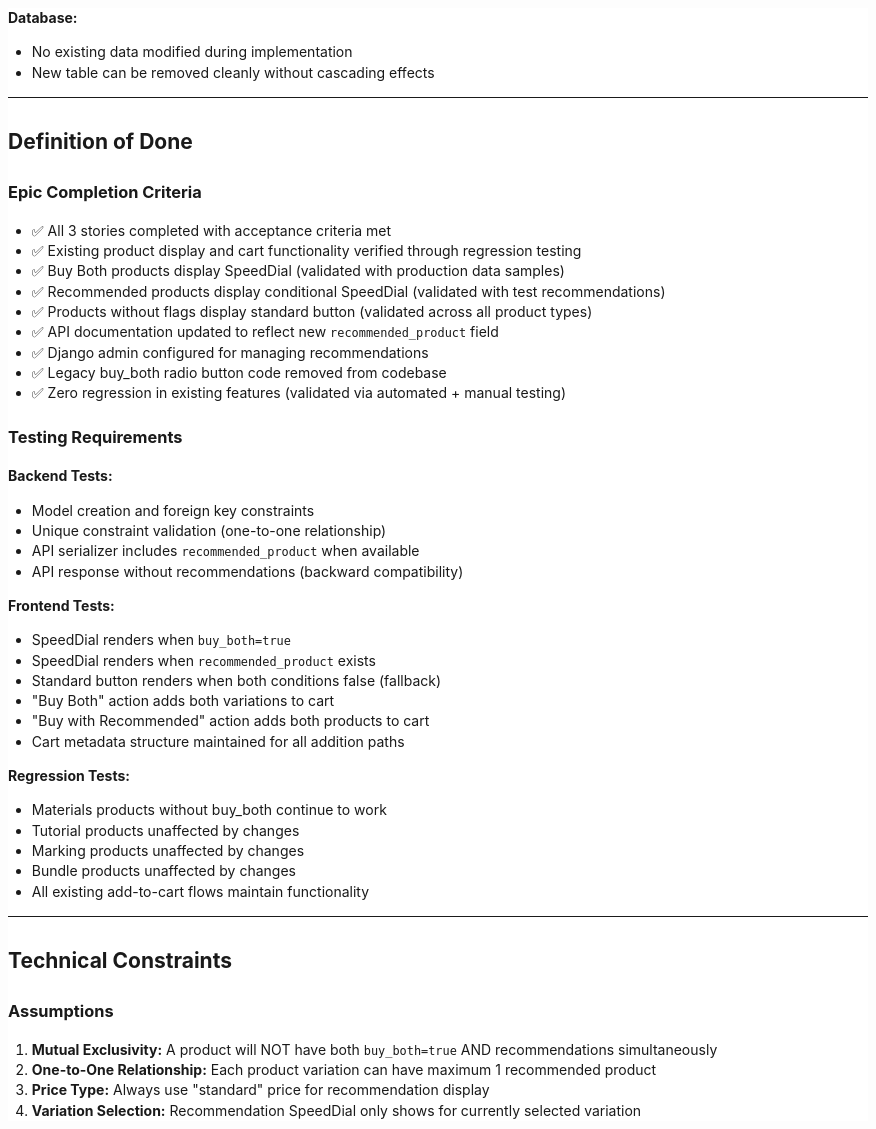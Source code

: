 **Database:**
- No existing data modified during implementation
- New table can be removed cleanly without cascading effects

---

## Definition of Done

### Epic Completion Criteria

- ✅ All 3 stories completed with acceptance criteria met
- ✅ Existing product display and cart functionality verified through regression testing
- ✅ Buy Both products display SpeedDial (validated with production data samples)
- ✅ Recommended products display conditional SpeedDial (validated with test recommendations)
- ✅ Products without flags display standard button (validated across all product types)
- ✅ API documentation updated to reflect new `recommended_product` field
- ✅ Django admin configured for managing recommendations
- ✅ Legacy buy_both radio button code removed from codebase
- ✅ Zero regression in existing features (validated via automated + manual testing)

### Testing Requirements

**Backend Tests:**
- Model creation and foreign key constraints
- Unique constraint validation (one-to-one relationship)
- API serializer includes `recommended_product` when available
- API response without recommendations (backward compatibility)

**Frontend Tests:**
- SpeedDial renders when `buy_both=true`
- SpeedDial renders when `recommended_product` exists
- Standard button renders when both conditions false (fallback)
- "Buy Both" action adds both variations to cart
- "Buy with Recommended" action adds both products to cart
- Cart metadata structure maintained for all addition paths

**Regression Tests:**
- Materials products without buy_both continue to work
- Tutorial products unaffected by changes
- Marking products unaffected by changes
- Bundle products unaffected by changes
- All existing add-to-cart flows maintain functionality

---

## Technical Constraints

### Assumptions
1. **Mutual Exclusivity:** A product will NOT have both `buy_both=true` AND recommendations simultaneously
2. **One-to-One Relationship:** Each product variation can have maximum 1 recommended product
3. **Price Type:** Always use "standard" price for recommendation display
4. **Variation Selection:** Recommendation SpeedDial only shows for currently selected variation
